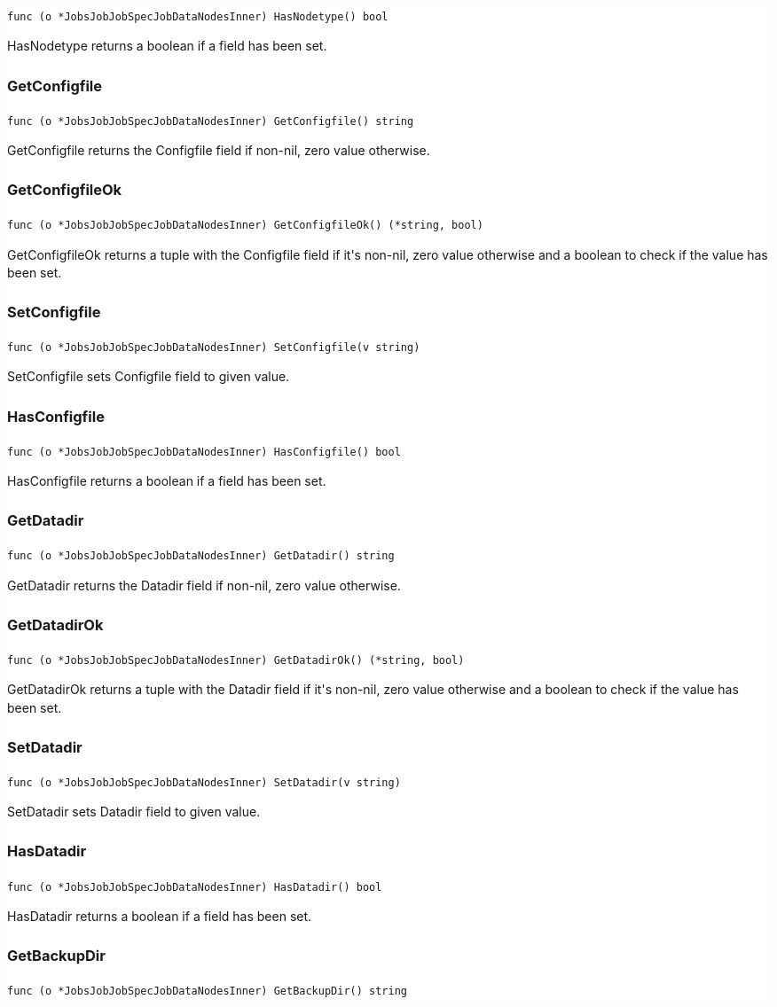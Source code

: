 `func (o *JobsJobJobSpecJobDataNodesInner) HasNodetype() bool`

HasNodetype returns a boolean if a field has been set.

### GetConfigfile

`func (o *JobsJobJobSpecJobDataNodesInner) GetConfigfile() string`

GetConfigfile returns the Configfile field if non-nil, zero value otherwise.

### GetConfigfileOk

`func (o *JobsJobJobSpecJobDataNodesInner) GetConfigfileOk() (*string, bool)`

GetConfigfileOk returns a tuple with the Configfile field if it's non-nil, zero value otherwise
and a boolean to check if the value has been set.

### SetConfigfile

`func (o *JobsJobJobSpecJobDataNodesInner) SetConfigfile(v string)`

SetConfigfile sets Configfile field to given value.

### HasConfigfile

`func (o *JobsJobJobSpecJobDataNodesInner) HasConfigfile() bool`

HasConfigfile returns a boolean if a field has been set.

### GetDatadir

`func (o *JobsJobJobSpecJobDataNodesInner) GetDatadir() string`

GetDatadir returns the Datadir field if non-nil, zero value otherwise.

### GetDatadirOk

`func (o *JobsJobJobSpecJobDataNodesInner) GetDatadirOk() (*string, bool)`

GetDatadirOk returns a tuple with the Datadir field if it's non-nil, zero value otherwise
and a boolean to check if the value has been set.

### SetDatadir

`func (o *JobsJobJobSpecJobDataNodesInner) SetDatadir(v string)`

SetDatadir sets Datadir field to given value.

### HasDatadir

`func (o *JobsJobJobSpecJobDataNodesInner) HasDatadir() bool`

HasDatadir returns a boolean if a field has been set.

### GetBackupDir

`func (o *JobsJobJobSpecJobDataNodesInner) GetBackupDir() string`
